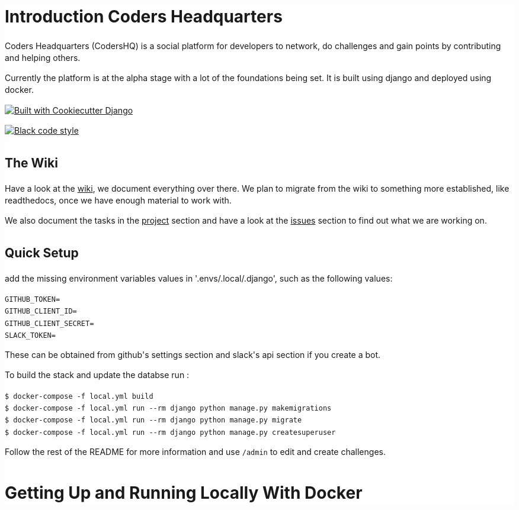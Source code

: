 Introduction Coders Headquarters
===================

Coders Headquarters (CodersHQ) is a social platform for developers to
network, do challenges and gain points by contributing and helping
others.

Currently the platform is at the alpha stage with a lot of the
foundations being set. It is built using django and deployed using
docker.

[![Built with Cookiecutter Django](https://img.shields.io/badge/built%20with-Cookiecutter%20Django-ff69b4.svg?logo=cookiecutter)](https://github.com/pydanny/cookiecutter-django/)

[![Black code style](https://img.shields.io/badge/code%20style-black-000000.svg)](https://github.com/ambv/black)


The Wiki
--------

Have a look at the [wiki](https://github.com/Coders-HQ/CodersHQ/wiki),
we document everything over there. We plan to migrate from the wiki to
something more established, like readthedocs, once we have enough
material to work with.

We also document the tasks in the
[project](https://github.com/Coders-HQ/CodersHQ/projects) section and
have a look at the
[issues](https://github.com/Coders-HQ/CodersHQ/issues) section to find
out what we are working on.

Quick Setup
-----------

add the missing environment variables values in
\'.envs/.local/.django\', such as the following values:

    GITHUB_TOKEN=
    GITHUB_CLIENT_ID=
    GITHUB_CLIENT_SECRET=
    SLACK_TOKEN=

These can be obtained from github\'s settings section and slack\'s api
section if you create a bot.

To build the stack and update the databse run :

    $ docker-compose -f local.yml build
    $ docker-compose -f local.yml run --rm django python manage.py makemigrations
    $ docker-compose -f local.yml run --rm django python manage.py migrate
    $ docker-compose -f local.yml run --rm django python manage.py createsuperuser

Follow the rest of the README for more information and use `/admin` to
edit and create challenges.

Getting Up and Running Locally With Docker
==========================================
